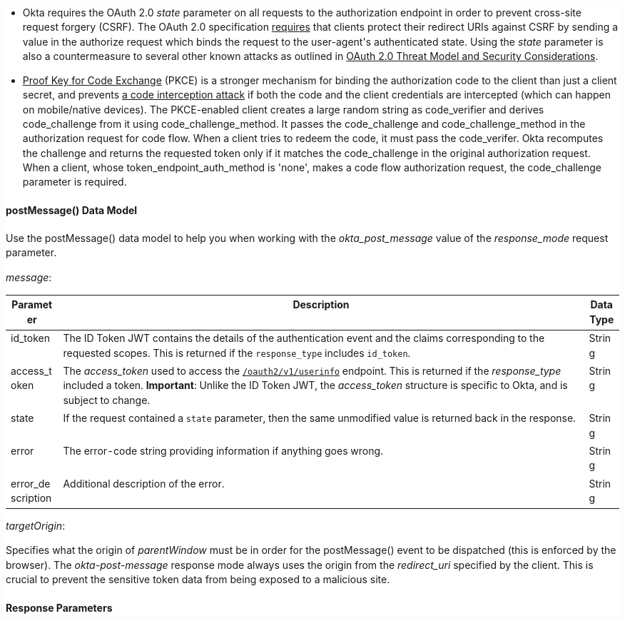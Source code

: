  * Okta requires the OAuth 2.0 *state* parameter on all requests to the authorization endpoint in order to prevent cross-site request forgery (CSRF). 
 The OAuth 2.0 specification [requires](https://tools.ietf.org/html/rfc6749#section-10.12) that clients protect their redirect URIs against CSRF by sending a value in the authorize request which binds the request to the user-agent's authenticated state. 
 Using the *state* parameter is also a countermeasure to several other known attacks as outlined in [OAuth 2.0 Threat Model and Security Considerations](https://tools.ietf.org/html/rfc6819).

 * [Proof Key for Code Exchange](https://tools.ietf.org/html/rfc7636) (PKCE) is a stronger mechanism for binding the authorization code to the client than just a client secret, and prevents [a code interception attack](https://tools.ietf.org/html/rfc7636#section-1) if both the code and the client credentials are intercepted (which can happen on mobile/native devices). The PKCE-enabled client creates a large random string as code_verifier and derives code_challenge from it using code_challenge_method. It passes the code_challenge and code_challenge_method in the authorization request for code flow. When a client tries to redeem the code, it must pass the code_verifer. Okta recomputes the challenge and returns the requested token only if it matches the code_challenge in the original authorization request. When a client, whose token_endpoint_auth_method is 'none', makes a code flow authorization request, the code_challenge parameter is required.
      
#### postMessage() Data Model

Use the postMessage() data model to help you when working with the *okta_post_message* value of the *response_mode* request parameter.

*message*:

Parameter         | Description                                                                                        | DataType  | 
----------------- | -------------------------------------------------------------------------------------------------- | ----------| 
id_token          | The ID Token JWT contains the details of the authentication event and the claims corresponding to the requested scopes. This is returned if the `response_type` includes `id_token`. | String   |
access_token      | The *access_token* used to access the [`/oauth2/v1/userinfo`](/docs/api/resources/oidc.html#get-user-information) endpoint. This is returned if the *response_type* included a token. <b>Important</b>: Unlike the ID Token JWT, the *access_token* structure is specific to Okta, and is subject to change. | String    |
state             | If the request contained a `state` parameter, then the same unmodified value is returned back in the response. | String    |
error             | The error-code string providing information if anything goes wrong.                                | String    |
error_description | Additional description of the error.                                                               | String    |

*targetOrigin*: 

Specifies what the origin of *parentWindow* must be in order for the postMessage() event to be dispatched
(this is enforced by the browser). The *okta-post-message* response mode always uses the origin from the *redirect_uri* 
specified by the client. This is crucial to prevent the sensitive token data from being exposed to a malicious site.

#### Response Parameters
